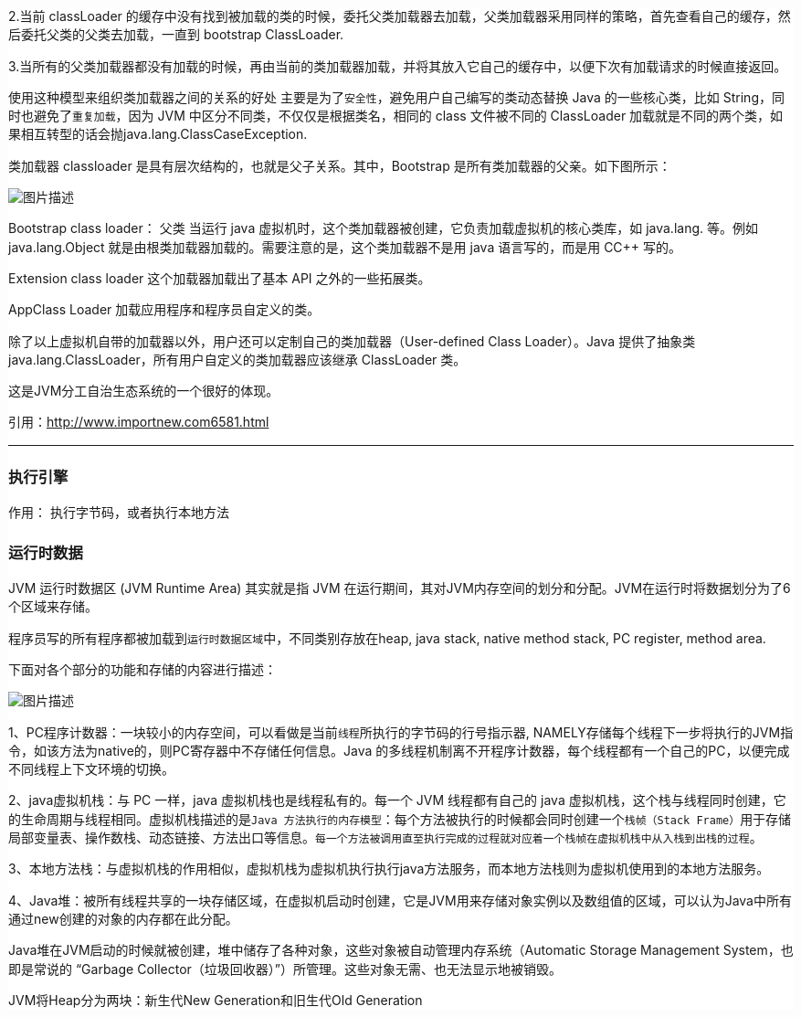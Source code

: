 2.当前 classLoader 的缓存中没有找到被加载的类的时候，委托父类加载器去加载，父类加载器采用同样的策略，首先查看自己的缓存，然后委托父类的父类去加载，一直到 bootstrap ClassLoader.

3.当所有的父类加载器都没有加载的时候，再由当前的类加载器加载，并将其放入它自己的缓存中，以便下次有加载请求的时候直接返回。

使用这种模型来组织类加载器之间的关系的好处
主要是为了`安全性`，避免用户自己编写的类动态替换 Java 的一些核心类，比如 String，同时也避免了`重复加载`，因为 JVM 中区分不同类，不仅仅是根据类名，相同的 class 文件被不同的 ClassLoader 加载就是不同的两个类，如果相互转型的话会抛java.lang.ClassCaseException.    

类加载器 classloader 是具有层次结构的，也就是父子关系。其中，Bootstrap 是所有类加载器的父亲。如下图所示：

![图片描述][2]

Bootstrap class loader： 父类
当运行 java 虚拟机时，这个类加载器被创建，它负责加载虚拟机的核心类库，如 java.lang. 等。例如 java.lang.Object 就是由根类加载器加载的。需要注意的是，这个类加载器不是用 java 语言写的，而是用 CC++ 写的。

Extension class loader
这个加载器加载出了基本 API 之外的一些拓展类。

AppClass Loader
加载应用程序和程序员自定义的类。

除了以上虚拟机自带的加载器以外，用户还可以定制自己的类加载器（User-defined Class Loader）。Java 提供了抽象类 java.lang.ClassLoader，所有用户自定义的类加载器应该继承 ClassLoader 类。

这是JVM分工自治生态系统的一个很好的体现。

引用：http://www.importnew.com6581.html

----------

### 执行引擎
作用： 执行字节码，或者执行本地方法
### 运行时数据
 JVM 运行时数据区 (JVM Runtime Area) 其实就是指 JVM 在运行期间，其对JVM内存空间的划分和分配。JVM在运行时将数据划分为了6个区域来存储。

程序员写的所有程序都被加载到`运行时数据区域`中，不同类别存放在heap, java stack, native method stack, PC register, method area.

下面对各个部分的功能和存储的内容进行描述：

![图片描述][3]

1、PC程序计数器：一块较小的内存空间，可以看做是当前`线程`所执行的字节码的行号指示器, NAMELY存储每个线程下一步将执行的JVM指令，如该方法为native的，则PC寄存器中不存储任何信息。Java 的多线程机制离不开程序计数器，每个线程都有一个自己的PC，以便完成不同线程上下文环境的切换。

2、java虚拟机栈：与 PC 一样，java 虚拟机栈也是线程私有的。每一个 JVM 线程都有自己的 java 虚拟机栈，这个栈与线程同时创建，它的生命周期与线程相同。虚拟机栈描述的是`Java 方法执行的内存模型`：每个方法被执行的时候都会同时创建一个`栈帧（Stack Frame）`用于存储局部变量表、操作数栈、动态链接、方法出口等信息。`每一个方法被调用直至执行完成的过程就对应着一个栈帧在虚拟机栈中从入栈到出栈的过程`。

3、本地方法栈：与虚拟机栈的作用相似，虚拟机栈为虚拟机执行执行java方法服务，而本地方法栈则为虚拟机使用到的本地方法服务。

4、Java堆：被所有线程共享的一块存储区域，在虚拟机启动时创建，它是JVM用来存储对象实例以及数组值的区域，可以认为Java中所有通过new创建的对象的内存都在此分配。

Java堆在JVM启动的时候就被创建，堆中储存了各种对象，这些对象被自动管理内存系统（Automatic Storage Management System，也即是常说的 “Garbage Collector（垃圾回收器）”）所管理。这些对象无需、也无法显示地被销毁。

JVM将Heap分为两块：新生代New Generation和旧生代Old Generation


[1]: jvm1.png
[2]: jvm2.png
[3]: jvm3.png
[4]: jvm4.png